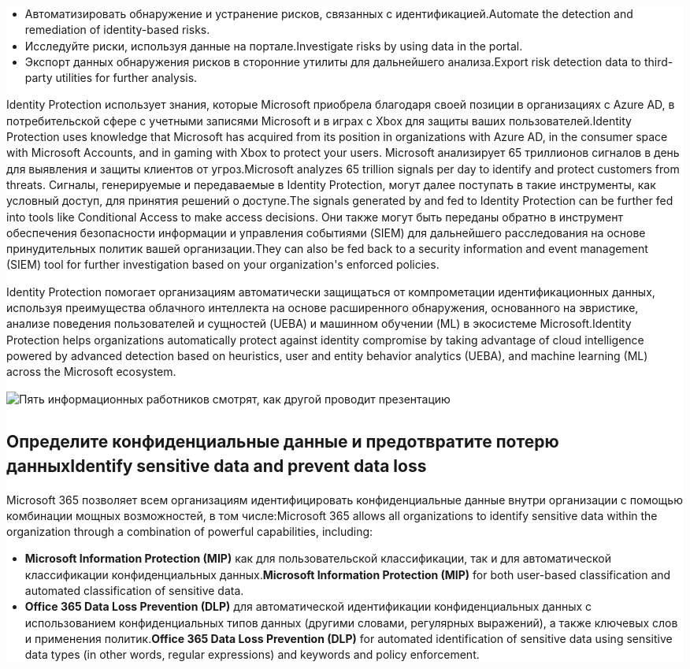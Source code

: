 * <span data-ttu-id="8d7d1-277">Автоматизировать обнаружение и устранение рисков, связанных с идентификацией.</span><span class="sxs-lookup"><span data-stu-id="8d7d1-277">Automate the detection and remediation of identity-based risks.</span></span>
* <span data-ttu-id="8d7d1-278">Исследуйте риски, используя данные на портале.</span><span class="sxs-lookup"><span data-stu-id="8d7d1-278">Investigate risks by using data in the portal.</span></span>
* <span data-ttu-id="8d7d1-279">Экспорт данных обнаружения рисков в сторонние утилиты для дальнейшего анализа.</span><span class="sxs-lookup"><span data-stu-id="8d7d1-279">Export risk detection data to third-party utilities for further analysis.</span></span>

<span data-ttu-id="8d7d1-280">Identity Protection использует знания, которые Microsoft приобрела благодаря своей позиции в организациях с Azure AD, в потребительской сфере с учетными записями Microsoft и в играх с Xbox для защиты ваших пользователей.</span><span class="sxs-lookup"><span data-stu-id="8d7d1-280">Identity Protection uses knowledge that Microsoft has acquired from its position in organizations with Azure AD, in the consumer space with Microsoft Accounts, and in gaming with Xbox to protect your users.</span></span> <span data-ttu-id="8d7d1-281">Microsoft анализирует 65 триллионов сигналов в день для выявления и защиты клиентов от угроз.</span><span class="sxs-lookup"><span data-stu-id="8d7d1-281">Microsoft analyzes 65 trillion signals per day to identify and protect customers from threats.</span></span> <span data-ttu-id="8d7d1-282">Сигналы, генерируемые и передаваемые в Identity Protection, могут далее поступать в такие инструменты, как условный доступ, для принятия решений о доступе.</span><span class="sxs-lookup"><span data-stu-id="8d7d1-282">The signals generated by and fed to Identity Protection can be further fed into tools like Conditional Access to make access decisions.</span></span> <span data-ttu-id="8d7d1-283">Они также могут быть переданы обратно в инструмент обеспечения безопасности информации и управления событиями (SIEM) для дальнейшего расследования на основе принудительных политик вашей организации.</span><span class="sxs-lookup"><span data-stu-id="8d7d1-283">They can also be fed back to a security information and event management (SIEM) tool for further investigation based on your organization's enforced policies.</span></span>

<span data-ttu-id="8d7d1-284">Identity Protection помогает организациям автоматически защищаться от компрометации идентификационных данных, используя преимущества облачного интеллекта на основе расширенного обнаружения, основанного на эвристике, анализе поведения пользователей и сущностей (UEBA) и машинном обучении (ML) в экосистеме Microsoft.</span><span class="sxs-lookup"><span data-stu-id="8d7d1-284">Identity Protection helps organizations automatically protect against identity compromise by taking advantage of cloud intelligence powered by advanced detection based on heuristics, user and entity behavior analytics (UEBA), and machine learning (ML) across the Microsoft ecosystem.</span></span>

![Пять информационных работников смотрят, как другой проводит презентацию](../media/win17-15021-00-n9.jpg)
 
## <a name="identify-sensitive-data-and-prevent-data-loss"></a><span data-ttu-id="8d7d1-286">Определите конфиденциальные данные и предотвратите потерю данных</span><span class="sxs-lookup"><span data-stu-id="8d7d1-286">Identify sensitive data and prevent data loss</span></span>
<span data-ttu-id="8d7d1-287">Microsoft 365 позволяет всем организациям идентифицировать конфиденциальные данные внутри организации с помощью комбинации мощных возможностей, в том числе:</span><span class="sxs-lookup"><span data-stu-id="8d7d1-287">Microsoft 365 allows all organizations to identify sensitive data within the organization through a combination of powerful capabilities, including:</span></span>

* <span data-ttu-id="8d7d1-288">**Microsoft Information Protection (MIP)** как для пользовательской классификации, так и для автоматической классификации конфиденциальных данных.</span><span class="sxs-lookup"><span data-stu-id="8d7d1-288">**Microsoft Information Protection (MIP)** for both user-based classification and automated classification of sensitive data.</span></span>
* <span data-ttu-id="8d7d1-289">**Office 365 Data Loss Prevention (DLP)** для автоматической идентификации конфиденциальных данных с использованием конфиденциальных типов данных (другими словами, регулярных выражений), а также ключевых слов и применения политик.</span><span class="sxs-lookup"><span data-stu-id="8d7d1-289">**Office 365 Data Loss Prevention (DLP)** for automated identification of sensitive data using sensitive data types (in other words, regular expressions) and keywords and policy enforcement.</span></span>
